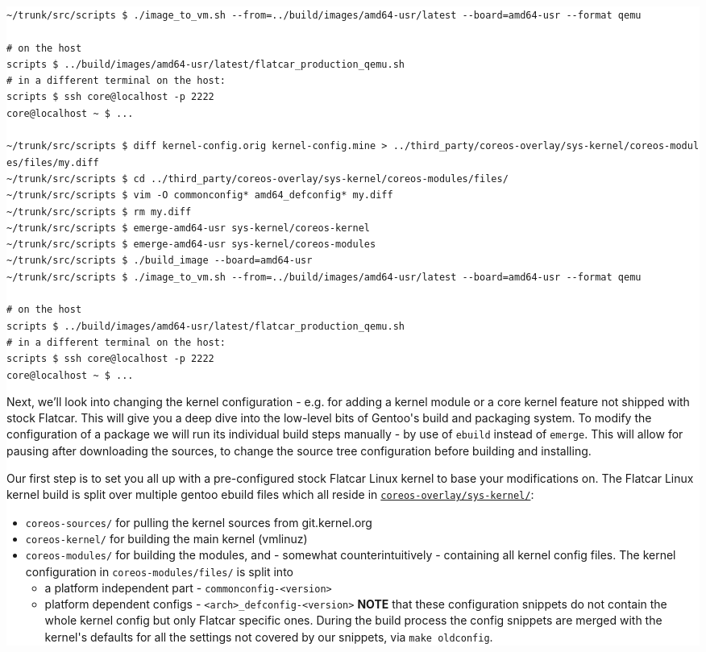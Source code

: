 ```shell
~/trunk/src/scripts $ ./image_to_vm.sh --from=../build/images/amd64-usr/latest --board=amd64-usr --format qemu

# on the host
scripts $ ../build/images/amd64-usr/latest/flatcar_production_qemu.sh
# in a different terminal on the host:
scripts $ ssh core@localhost -p 2222
core@localhost ~ $ ...

~/trunk/src/scripts $ diff kernel-config.orig kernel-config.mine > ../third_party/coreos-overlay/sys-kernel/coreos-modules/files/my.diff
~/trunk/src/scripts $ cd ../third_party/coreos-overlay/sys-kernel/coreos-modules/files/
~/trunk/src/scripts $ vim -O commonconfig* amd64_defconfig* my.diff
~/trunk/src/scripts $ rm my.diff
~/trunk/src/scripts $ emerge-amd64-usr sys-kernel/coreos-kernel
~/trunk/src/scripts $ emerge-amd64-usr sys-kernel/coreos-modules
~/trunk/src/scripts $ ./build_image --board=amd64-usr
~/trunk/src/scripts $ ./image_to_vm.sh --from=../build/images/amd64-usr/latest --board=amd64-usr --format qemu

# on the host
scripts $ ../build/images/amd64-usr/latest/flatcar_production_qemu.sh
# in a different terminal on the host:
scripts $ ssh core@localhost -p 2222
core@localhost ~ $ ...
```

</td></tr></table>

Next, we’ll look into changing the kernel configuration - e.g. for adding a kernel module or a core kernel feature not shipped with stock Flatcar.
This will give you a deep dive into the low-level bits of Gentoo's build and packaging system.
To modify the configuration of a package we will run its individual build steps manually - by use of `ebuild` instead of `emerge`.
This will allow for pausing after downloading the sources, to change the source tree configuration before building and installing.

Our first step is to set you all up with a pre-configured stock Flatcar Linux kernel to base your modifications on.
The Flatcar Linux kernel build is split over multiple gentoo ebuild files which all reside in [`coreos-overlay/sys-kernel/`](https://github.com/flatcar/scripts/tree/main/sdk_container/src/third_party/coreos-overlay/sys-kernel):

*   `coreos-sources/` for pulling the kernel sources from git.kernel.org
*   `coreos-kernel/` for building the main kernel (vmlinuz)
*   `coreos-modules/` for building the modules, and - somewhat counterintuitively - containing all kernel config files. The kernel configuration in `coreos-modules/files/` is split into 
    *   a platform independent part  - `commonconfig-<version>`
    *   platform dependent configs - `<arch>_defconfig-<version>`
**NOTE** that these configuration snippets do not contain the whole kernel config but only Flatcar specific ones.
During the build process the config snippets are merged with the kernel's defaults for all the settings not covered by our snippets, via `make oldconfig`.
